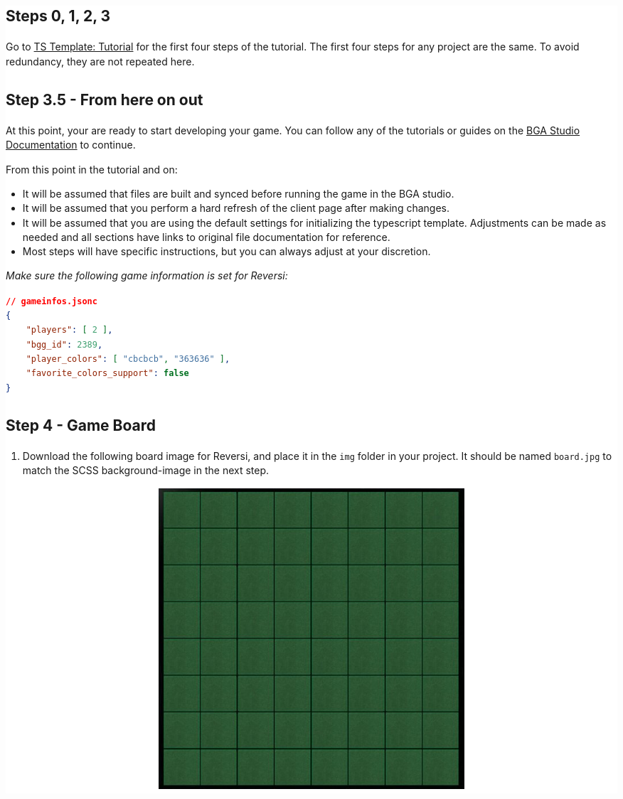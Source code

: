 ## Steps 0, 1, 2, 3

Go to [TS Template: Tutorial](/docs/tutorials/index.md) for the first four steps of the tutorial. The first four steps for any project are the same. To avoid redundancy, they are not repeated here.

## Step 3.5 - From here on out

At this point, your are ready to start developing your game. You can follow any of the tutorials or guides on the [BGA Studio Documentation](https://en.doc.boardgamearena.com/Main_Page) to continue.

From this point in the tutorial and on:

- It will be assumed that files are built and synced before running the game in the BGA studio.
- It will be assumed that you perform a hard refresh of the client page after making changes.
- It will be assumed that you are using the default settings for initializing the typescript template. Adjustments can be made as needed and all sections have links to original file documentation for reference.
- Most steps will have specific instructions, but you can always adjust at your discretion.

*Make sure the following game information is set for Reversi:*
```json
// gameinfos.jsonc
{
	"players": [ 2 ],
	"bgg_id": 2389,
	"player_colors": [ "cbcbcb", "363636" ],
	"favorite_colors_support": false
}
```

## Step 4 - Game Board

1. Download the following board image for Reversi, and place it in the `img` folder in your project. It should be named `board.jpg` to match the SCSS background-image in the next step.

<p align="center">
	<img src="img/reversi/assets/board.jpg" alt="Image of the reversi board." width="50%"/>
</p>